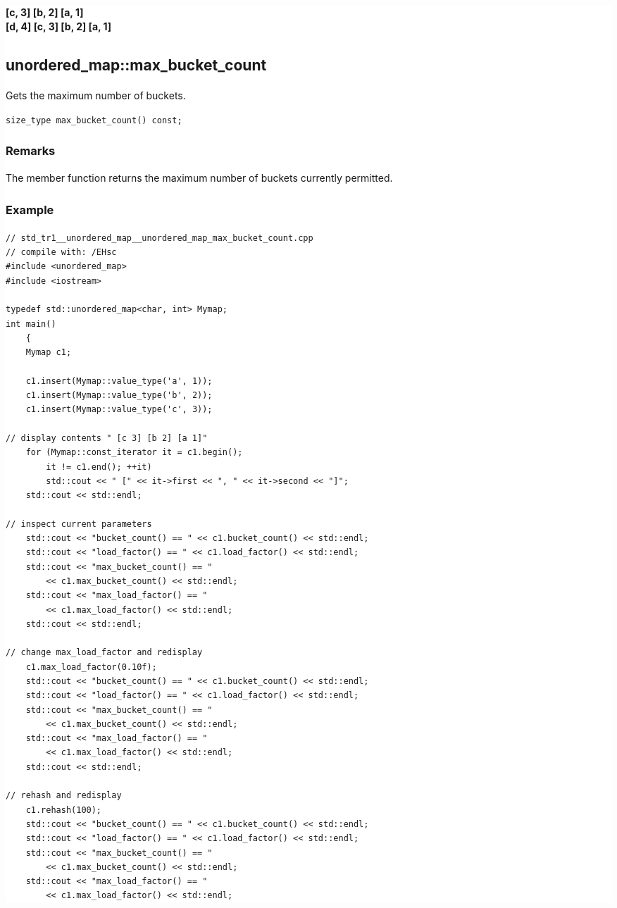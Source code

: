  **[c, 3] [b, 2] [a, 1]**  
 **[d, 4] [c, 3] [b, 2] [a, 1]**    
##  <a name="unordered_map__max_bucket_count"></a>  unordered_map::max_bucket_count  
 Gets the maximum number of buckets.  
  
```
size_type max_bucket_count() const;
```  
  
### Remarks  
 The member function returns the maximum number of buckets currently permitted.  
  
### Example  
  
```  
// std_tr1__unordered_map__unordered_map_max_bucket_count.cpp   
// compile with: /EHsc   
#include <unordered_map>   
#include <iostream>   
  
typedef std::unordered_map<char, int> Mymap;   
int main()   
    {   
    Mymap c1;   
  
    c1.insert(Mymap::value_type('a', 1));   
    c1.insert(Mymap::value_type('b', 2));   
    c1.insert(Mymap::value_type('c', 3));   
  
// display contents " [c 3] [b 2] [a 1]"   
    for (Mymap::const_iterator it = c1.begin();   
        it != c1.end(); ++it)   
        std::cout << " [" << it->first << ", " << it->second << "]";   
    std::cout << std::endl;   
  
// inspect current parameters   
    std::cout << "bucket_count() == " << c1.bucket_count() << std::endl;   
    std::cout << "load_factor() == " << c1.load_factor() << std::endl;   
    std::cout << "max_bucket_count() == "   
        << c1.max_bucket_count() << std::endl;   
    std::cout << "max_load_factor() == "   
        << c1.max_load_factor() << std::endl;   
    std::cout << std::endl;   
  
// change max_load_factor and redisplay   
    c1.max_load_factor(0.10f);   
    std::cout << "bucket_count() == " << c1.bucket_count() << std::endl;   
    std::cout << "load_factor() == " << c1.load_factor() << std::endl;   
    std::cout << "max_bucket_count() == "   
        << c1.max_bucket_count() << std::endl;   
    std::cout << "max_load_factor() == "   
        << c1.max_load_factor() << std::endl;   
    std::cout << std::endl;   
  
// rehash and redisplay   
    c1.rehash(100);   
    std::cout << "bucket_count() == " << c1.bucket_count() << std::endl;   
    std::cout << "load_factor() == " << c1.load_factor() << std::endl;   
    std::cout << "max_bucket_count() == "   
        << c1.max_bucket_count() << std::endl;   
    std::cout << "max_load_factor() == "   
        << c1.max_load_factor() << std::endl;   
```